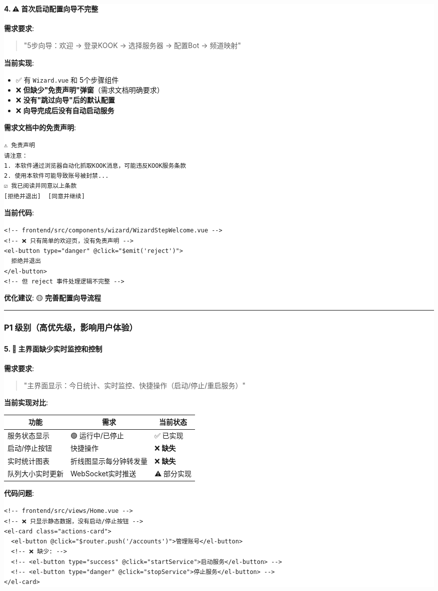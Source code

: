
#### 4. ⚠️ 首次启动配置向导不完整

**需求要求**:
> "5步向导：欢迎 → 登录KOOK → 选择服务器 → 配置Bot → 频道映射"

**当前实现**:
- ✅ 有 `Wizard.vue` 和 5个步骤组件
- ❌ **但缺少"免责声明"弹窗**（需求文档明确要求）
- ❌ **没有"跳过向导"后的默认配置**
- ❌ **向导完成后没有自动启动服务**

**需求文档中的免责声明**:
```
⚠️ 免责声明
请注意：
1. 本软件通过浏览器自动化抓取KOOK消息，可能违反KOOK服务条款
2. 使用本软件可能导致账号被封禁...
☑️ 我已阅读并同意以上条款
[拒绝并退出]  [同意并继续]
```

**当前代码**:
```vue
<!-- frontend/src/components/wizard/WizardStepWelcome.vue -->
<!-- ❌ 只有简单的欢迎页，没有免责声明 -->
<el-button type="danger" @click="$emit('reject')">
  拒绝并退出
</el-button>
<!-- 但 reject 事件处理逻辑不完整 -->
```

**优化建议**: 🟡 **完善配置向导流程**

---

### P1 级别（高优先级，影响用户体验）

#### 5. 📱 主界面缺少实时监控和控制

**需求要求**:
> "主界面显示：今日统计、实时监控、快捷操作（启动/停止/重启服务）"

**当前实现对比**:

| 功能 | 需求 | 当前状态 |
|-----|------|---------|
| 服务状态显示 | 🟢 运行中/已停止 | ✅ 已实现 |
| 启动/停止按钮 | 快捷操作 | ❌ **缺失** |
| 实时统计图表 | 折线图显示每分钟转发量 | ❌ **缺失** |
| 队列大小实时更新 | WebSocket实时推送 | ⚠️ 部分实现 |

**代码问题**:
```vue
<!-- frontend/src/views/Home.vue -->
<!-- ❌ 只显示静态数据，没有启动/停止按钮 -->
<el-card class="actions-card">
  <el-button @click="$router.push('/accounts')">管理账号</el-button>
  <!-- ❌ 缺少: -->
  <!-- <el-button type="success" @click="startService">启动服务</el-button> -->
  <!-- <el-button type="danger" @click="stopService">停止服务</el-button> -->
</el-card>
```
